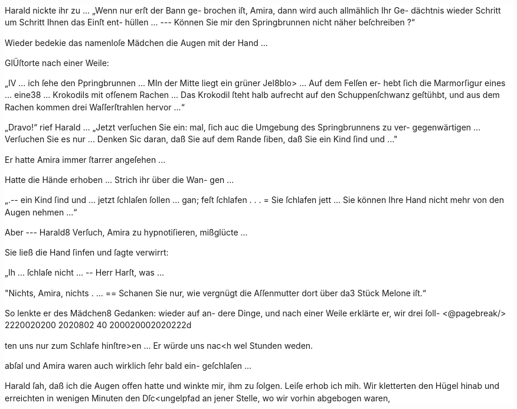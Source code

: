 Harald nickte ihr zu ... „Wenn nur erſt der Bann ge-
brochen iſt, Amira, dann wird auch allmählich Ihr Ge-
dächtnis wieder Schritt um Schritt Ihnen das Einſt ent-
hüllen ... --- Können Sie mir den Springbrunnen nicht
näher beſchreiben ?“

Wieder bedekie das namenloſe Mädchen die Augen
mit der Hand ...

GlÜſtorte nach einer Weile:

„IV ... ich ſehe den Ppringbrunnen ... MIn der
Mitte liegt ein grüner Jel8blo> ... Auf dem Felſen er-
hebt ſich die Marmorſigur eines ... eine38 ... Krokodils
mit ofſenem Rachen ... Das Krokodil ſteht halb aufrecht
auf den Schuppenſchwanz geſtühbt, und aus dem Rachen
kommen drei Waſſerſtrahlen hervor ...“

„Dravo!“ rief Harald ... „Jetzt verſuchen Sie ein:
mal, ſich auc die Umgebung des Springbrunnens zu ver-
gegenwärtigen ... Verſuchen Sie es nur ... Denken Sic
daran, daß Sie auf dem Rande ſiben, daß Sie ein Kind
ſind und ..."

Er hatte Amira immer ſtarrer angeſehen ...

Hatte die Hände erhoben ... Strich ihr über die Wan-
gen ...

„.-- ein Kind ſind und ... jetzt ſchlaſen ſollen ... gan;
feſt ſchlafen . . . = Sie ſchlafen jett ... Sie können Ihre
Hand nicht mehr von den Augen nehmen ...“

Aber --- Harald8 Verſuch, Amira zu hypnotiſieren,
mißglücte ...

Sie ließ die Hand ſinfen und ſagte verwirrt:

„Ih ... ſchlaſe nicht ... -- Herr Harſt, was ...

"Nichts, Amira, nichts . ... == Schanen Sie nur, wie
vergnügt die Aſſenmutter dort über da3 Stück Melone iſt.“

So lenkte er des Mädchen8 Gedanken: wieder auf an-
dere Dinge, und nach einer Weile erklärte er, wir drei ſoll-
<@pagebreak/>
2220020200 2020802 40 200020002020222d

ten uns nur zum Schlafe hinſtre>en ... Er würde uns
nac<h wel Stunden weden.

abſal und Amira waren auch wirklich ſehr bald ein-
geſchlaſen ...

Harald ſah, daß ich die Augen offen hatte und winkte
mir, ihm zu ſolgen. Leiſe erhob ich mih. Wir kletterten
den Hügel hinab und erreichten in wenigen Minuten den
Dſc<ungelpfad an jener Stelle, wo wir vorhin abgebogen
waren,
